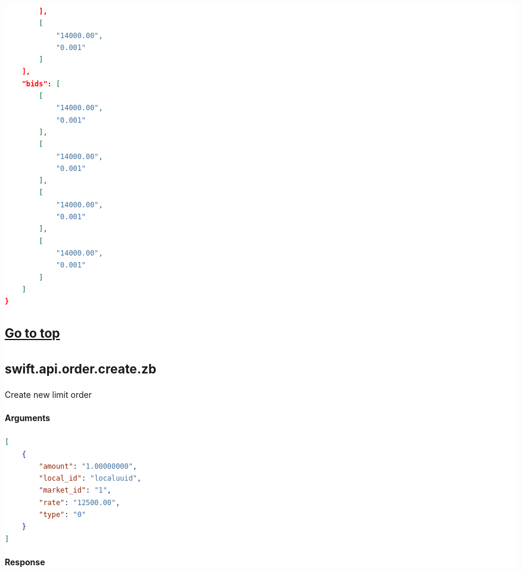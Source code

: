 ```json
        ],
        [
            "14000.00",
            "0.001"
        ]
    ],
    "bids": [
        [
            "14000.00",
            "0.001"
        ],
        [
            "14000.00",
            "0.001"
        ],
        [
            "14000.00",
            "0.001"
        ],
        [
            "14000.00",
            "0.001"
        ]
    ]
}

```

[Go to top](#methods-1)
---

## swift.api.order.create.zb

Create new limit order

#### Arguments 

```json
[
    {
        "amount": "1.00000000",
        "local_id": "localuuid",
        "market_id": "1",
        "rate": "12500.00",
        "type": "0"
    }
]

```

#### Response 
